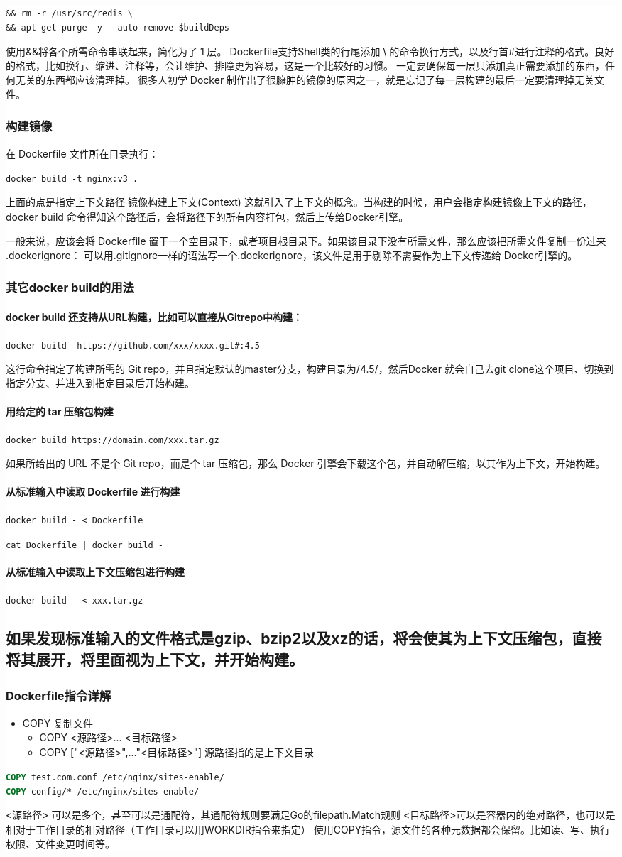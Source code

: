 ```dockerfile
&& rm -r /usr/src/redis \
&& apt-get purge -y --auto-remove $buildDeps
```
使用&&将各个所需命令串联起来，简化为了 1 层。
Dockerfile支持Shell类的行尾添加 \ 的命令换行方式，以及行首#进行注释的格式。良好的格式，比如换行、缩进、注释等，会让维护、排障更为容易，这是一个比较好的习惯。 
一定要确保每一层只添加真正需要添加的东西，任何无关的东西都应该清理掉。
很多人初学 Docker 制作出了很臃肿的镜像的原因之一，就是忘记了每一层构建的最后一定要清理掉无关文件。

### 构建镜像
在  Dockerfile  文件所在目录执行：
```shell
docker build -t nginx:v3 .
```
上面的点是指定上下文路径
镜像构建上下文(Context)
这就引入了上下文的概念。当构建的时候，用户会指定构建镜像上下文的路径， docker build  命令得知这个路径后，会将路径下的所有内容打包，然后上传给Docker引擎。

一般来说，应该会将  Dockerfile  置于一个空目录下，或者项目根目录下。如果该目录下没有所需文件，那么应该把所需文件复制一份过来
.dockerignore： 
可以用.gitignore一样的语法写一个.dockerignore，该文件是用于剔除不需要作为上下文传递给 Docker引擎的。

### 其它docker build的用法
#### docker build  还支持从URL构建，比如可以直接从Gitrepo中构建：
```shell
docker build  https://github.com/xxx/xxxx.git#:4.5
```
这行命令指定了构建所需的 Git repo，并且指定默认的master分支，构建目录为/4.5/，然后Docker 就会自己去git clone这个项目、切换到指定分支、并进入到指定目录后开始构建。

#### 用给定的 tar 压缩包构建
```shell
docker build https://domain.com/xxx.tar.gz
```
如果所给出的 URL 不是个 Git repo，而是个  tar  压缩包，那么 Docker 引擎会下载这个包，并自动解压缩，以其作为上下文，开始构建。

#### 从标准输入中读取 Dockerfile 进行构建
```shell
docker build - < Dockerfile
```
```shell
cat Dockerfile | docker build -
```
#### 从标准输入中读取上下文压缩包进行构建
```shell
docker build - < xxx.tar.gz
```
如果发现标准输入的文件格式是gzip、bzip2以及xz的话，将会使其为上下文压缩包，直接将其展开，将里面视为上下文，并开始构建。
-------------------------------------------------------------------------------------------------

### Dockerfile指令详解
+ COPY 复制文件
    * COPY <源路径>... <目标路径>
    * COPY ["<源路径>",..."<目标路径>"]
 源路径指的是上下文目录
```dockerfile
COPY test.com.conf /etc/nginx/sites-enable/
COPY config/* /etc/nginx/sites-enable/
```
<源路径> 可以是多个，甚至可以是通配符，其通配符规则要满足Go的filepath.Match规则
<目标路径>可以是容器内的绝对路径，也可以是相对于工作目录的相对路径（工作目录可以用WORKDIR指令来指定）
使用COPY指令，源文件的各种元数据都会保留。比如读、写、执行权限、文件变更时间等。
